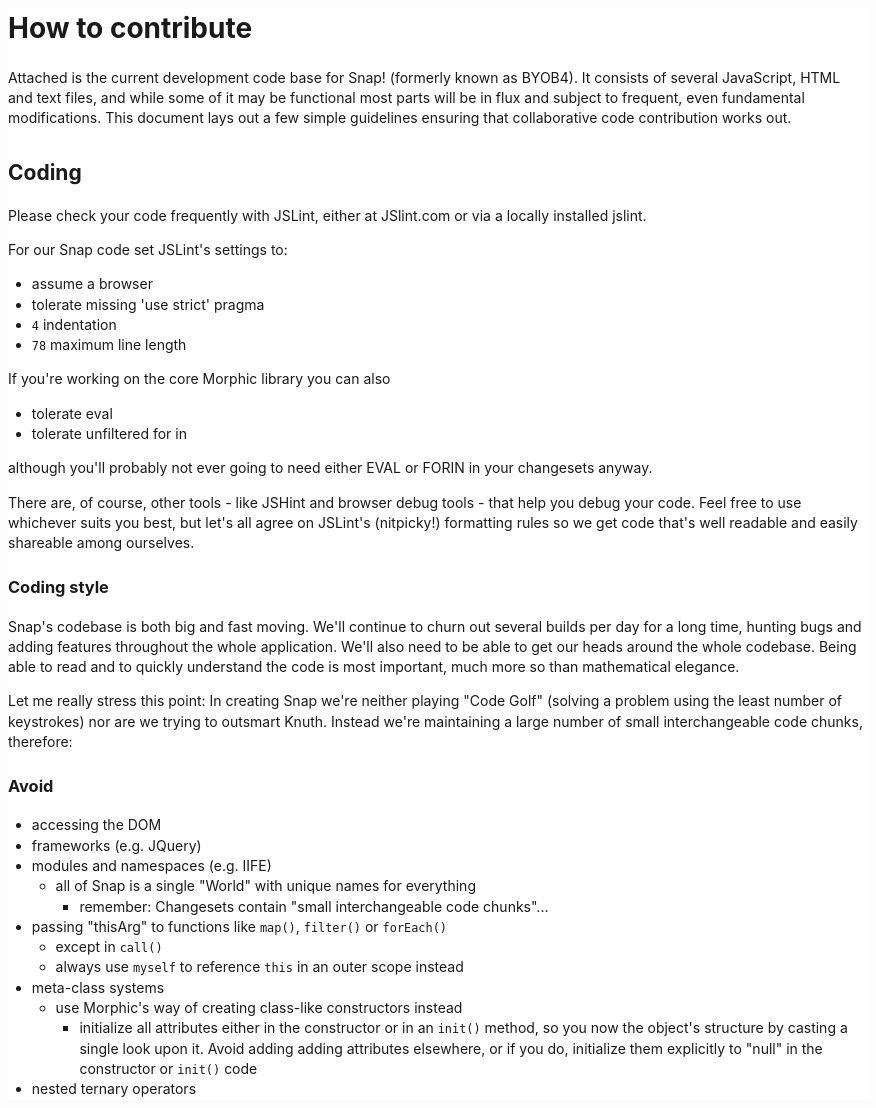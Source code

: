# How to contribute

Attached is the current development code base for Snap! (formerly known as BYOB4).
It consists of several JavaScript, HTML and text files, and while some of it may
be functional most parts will be in flux and subject to frequent, even fundamental
modifications. This document lays out a few simple guidelines ensuring that
collaborative code contribution works out.


## Coding

Please check your code frequently with JSLint, either at JSlint.com or
via a locally installed jslint.

For our Snap code set JSLint's settings to:

* assume a browser
* tolerate missing 'use strict' pragma
* `4` indentation
* `78` maximum line length

If you're working on the core Morphic library you can also

* tolerate eval
* tolerate unfiltered for in

although you'll probably not ever going to need either EVAL or FORIN in your
changesets anyway.

There are, of course, other tools - like JSHint and browser debug tools - that
help you debug your code. Feel free to use whichever suits you best, but let's
all agree on JSLint's (nitpicky!) formatting rules so we get code that's well
readable and easily shareable among ourselves.


### Coding style

Snap's codebase is both big and fast moving. We'll continue to churn out several
builds per day for a long time, hunting bugs and adding features throughout the
whole application. We'll also need to be able to get our heads around the whole
codebase. Being able to read and to quickly understand the code is most important,
much more so than mathematical elegance.

Let me really stress this point: In creating Snap we're neither playing "Code Golf"
(solving a problem using the least number of keystrokes) nor are we trying to
outsmart Knuth. Instead we're maintaining a large number of small interchangeable
code chunks, therefore:


### Avoid

* accessing the DOM
* frameworks (e.g. JQuery)
* modules and namespaces (e.g. IIFE)
	- all of Snap is a single "World" with unique names for everything
		- remember: Changesets contain "small interchangeable code chunks"...
* passing "thisArg" to functions like `map()`, `filter()` or `forEach()`
	- except in `call()`
	- always use `myself` to reference `this` in an outer scope instead
* meta-class systems
	- use Morphic's way of creating class-like constructors instead
		- initialize all attributes either in the constructor or in an `init()`
		  method, so you now the object's structure by casting a single look
		  upon it. Avoid adding adding attributes elsewhere, or if you do,
		  initialize them explicitly to "null" in the constructor or `init()`
		  code
* nested ternary operators